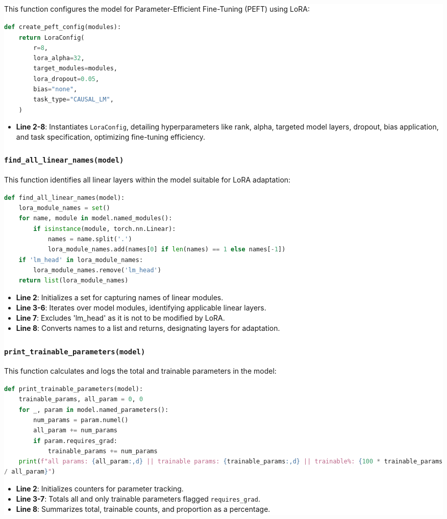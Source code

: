 This function configures the model for Parameter-Efficient Fine-Tuning (PEFT) using LoRA:

```python
def create_peft_config(modules):
    return LoraConfig(
        r=8,
        lora_alpha=32,
        target_modules=modules,
        lora_dropout=0.05,
        bias="none",
        task_type="CAUSAL_LM",
    )
```

- **Line 2-8**: Instantiates `LoraConfig`, detailing hyperparameters like rank, alpha, targeted model layers, dropout, bias application, and task specification, optimizing fine-tuning efficiency.

### `find_all_linear_names(model)`

This function identifies all linear layers within the model suitable for LoRA adaptation:

```python
def find_all_linear_names(model):
    lora_module_names = set()
    for name, module in model.named_modules():
        if isinstance(module, torch.nn.Linear):
            names = name.split('.')
            lora_module_names.add(names[0] if len(names) == 1 else names[-1])
    if 'lm_head' in lora_module_names:
        lora_module_names.remove('lm_head')
    return list(lora_module_names)
```

- **Line 2**: Initializes a set for capturing names of linear modules.
- **Line 3-6**: Iterates over model modules, identifying applicable linear layers.
- **Line 7**: Excludes 'lm_head' as it is not to be modified by LoRA.
- **Line 8**: Converts names to a list and returns, designating layers for adaptation.

### `print_trainable_parameters(model)`

This function calculates and logs the total and trainable parameters in the model:

```python
def print_trainable_parameters(model):
    trainable_params, all_param = 0, 0
    for _, param in model.named_parameters():
        num_params = param.numel()
        all_param += num_params
        if param.requires_grad:
            trainable_params += num_params
    print(f"all params: {all_param:,d} || trainable params: {trainable_params:,d} || trainable%: {100 * trainable_params / all_param}")
```

- **Line 2**: Initializes counters for parameter tracking.
- **Line 3-7**: Totals all and only trainable parameters flagged `requires_grad`.
- **Line 8**: Summarizes total, trainable counts, and proportion as a percentage.
